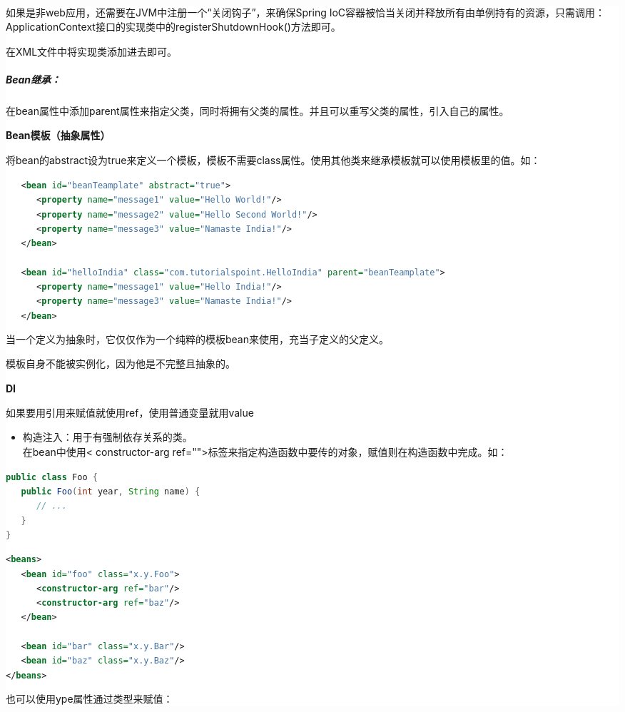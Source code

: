 如果是非web应用，还需要在JVM中注册一个“关闭钩子”，来确保Spring IoC容器被恰当关闭并释放所有由单例持有的资源，只需调用：ApplicationContext接口的实现类中的registerShutdownHook()方法即可。

在XML文件中将实现类添加进去即可。



##### Bean继承：

在bean属性中添加parent属性来指定父类，同时将拥有父类的属性。并且可以重写父类的属性，引入自己的属性。

**Bean模板（抽象属性）**

将bean的abstract设为true来定义一个模板，模板不需要class属性。使用其他类来继承模板就可以使用模板里的值。如：

```xml
   <bean id="beanTeamplate" abstract="true">
      <property name="message1" value="Hello World!"/>
      <property name="message2" value="Hello Second World!"/>
      <property name="message3" value="Namaste India!"/>
   </bean>

   <bean id="helloIndia" class="com.tutorialspoint.HelloIndia" parent="beanTeamplate">
      <property name="message1" value="Hello India!"/>
      <property name="message3" value="Namaste India!"/>
   </bean>
```

当一个定义为抽象时，它仅仅作为一个纯粹的模板bean来使用，充当子定义的父定义。

模板自身不能被实例化，因为他是不完整且抽象的。

**DI**

如果要用引用来赋值就使用ref，使用普通变量就用value

- 构造注入：用于有强制依存关系的类。<br>在bean中使用< constructor-arg   ref="">标签来指定构造函数中要传的对象，赋值则在构造函数中完成。如：

```java
public class Foo {
   public Foo(int year, String name) {
      // ...
   }
}
```

```xml
<beans>
   <bean id="foo" class="x.y.Foo">
      <constructor-arg ref="bar"/>
      <constructor-arg ref="baz"/>
   </bean>

   <bean id="bar" class="x.y.Bar"/>
   <bean id="baz" class="x.y.Baz"/>
</beans>
```

也可以使用ype属性通过类型来赋值：
